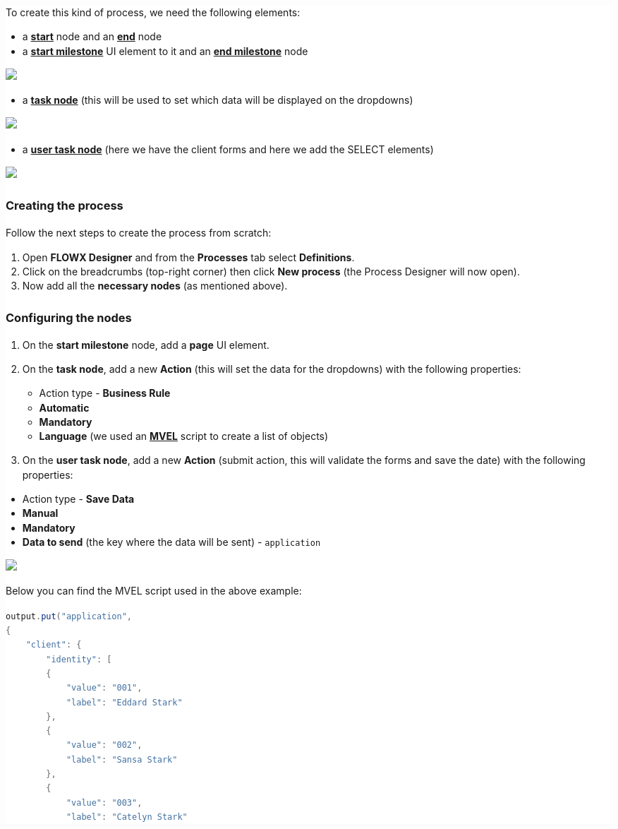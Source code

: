 To create this kind of process, we need the following elements:

* a [**start**](../../../node/start-end-node.md#start-node) node and an [**end**](../../../node/start-end-node.md#end-node) node
* a [**start milestone**](../../../node/start-end-node.md#start-node) UI element to it and an [**end milestone**](../../../node/milestone-node.md) node

![](https://s3.eu-west-1.amazonaws.com/docx.flowx.ai/3.2/dynamic_dropdown1.gif)

* a [**task node**](../../../node/task-node.md) (this will be used to set which data will be displayed on the dropdowns)

![](https://s3.eu-west-1.amazonaws.com/docx.flowx.ai/3.2/dynamic_dropdown2.gif)

* a [**user task node**](../../../node/user-task-node.md) (here we have the client forms and here we add the SELECT elements)

![](https://s3.eu-west-1.amazonaws.com/docx.flowx.ai/3.2/dynamic_dropdown3.gif)

### Creating the process

Follow the next steps to create the process from scratch:

1. Open **FLOWX Designer** and from the **Processes** tab select **Definitions**.
2. Click on the breadcrumbs (top-right corner) then click **New process** (the Process Designer will now open).
3. Now add all the **necessary nodes** (as mentioned above).

### Configuring the nodes

1. On the **start milestone** node, add a **page** UI element.
2. On the **task node**, add a new **Action** (this will set the data for the dropdowns) with the following properties:
   * Action type - **Business Rule**
   * **Automatic**
   * **Mandatory**
   * **Language** (we used an [**MVEL**](../../../../platform-overview/frameworks-and-standards/business-process-industry-standards/intro-to-mvel.md) script to create a list of objects)

3.  On the **user task node**, add a new **Action** (submit action, this will validate the forms and save the date) with the following properties:

* Action type - **Save Data**
* **Manual**
* **Mandatory**
* **Data to send** (the key where the data will be sent) - `application`

![](https://s3.eu-west-1.amazonaws.com/docx.flowx.ai/3.2/dynamic6.gif)

Below you can find the MVEL script used in the above example:

```java
output.put("application",
{
    "client": {
        "identity": [
        {
            "value": "001",
            "label": "Eddard Stark"
        },
        {
            "value": "002",
            "label": "Sansa Stark"
        },
        {
            "value": "003",
            "label": "Catelyn Stark"
```